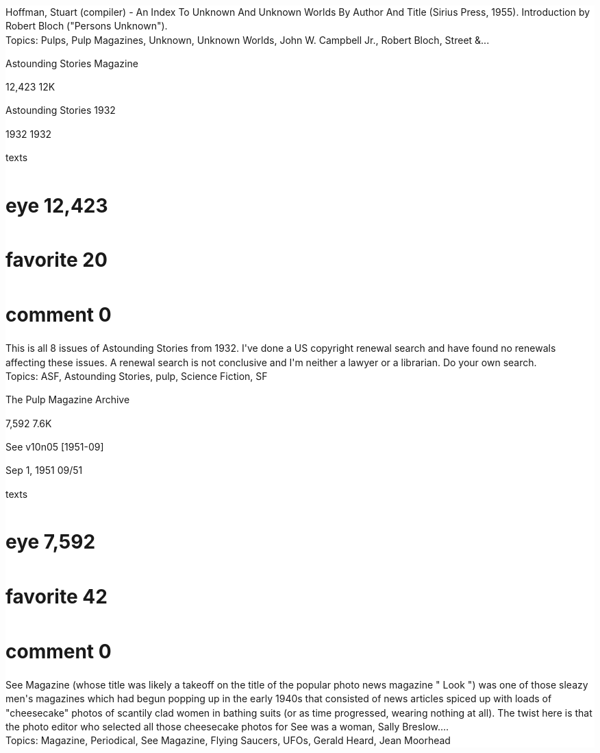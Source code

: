 Hoffman, Stuart (compiler) - An Index To Unknown And Unknown Worlds By Author And Title (Sirius Press, 1955). Introduction by Robert Bloch ("Persons Unknown").  
Topics: Pulps, Pulp Magazines, Unknown, Unknown Worlds, John W. Campbell Jr., Robert Bloch, Street &...  

<a href="/details/astoundingstories" class="stealth"></a>

Astounding Stories Magazine

12,423 12K

[](/details/Astounding_Stories_of_Super_Science_1932 "Astounding Stories 1932")

Astounding Stories 1932

1932 1932

<span class="iconochive-texts" aria-hidden="true"></span><span class="sr-only">texts</span>

<span class="iconochive-eye" aria-hidden="true"></span><span class="sr-only">eye</span> 12,423
==============================================================================================

<span class="iconochive-favorite" aria-hidden="true"></span><span class="sr-only">favorite</span> 20
====================================================================================================

<span class="iconochive-comment" aria-hidden="true"></span><span class="sr-only">comment</span> 0
=================================================================================================

This is all 8 issues of Astounding Stories from 1932. I've done a US copyright renewal search and have found no renewals affecting these issues. A renewal search is not conclusive and I'm neither a lawyer or a librarian. Do your own search.  
Topics: ASF, Astounding Stories, pulp, Science Fiction, SF  

<a href="/details/pulpmagazinearchive" class="stealth"></a>

The Pulp Magazine Archive

7,592 7.6K

[](/details/SeeV10n05195109_201905 "See v10n05 [1951-09]")

See v10n05 \[1951-09\]

Sep 1, 1951 09/51

<span class="iconochive-texts" aria-hidden="true"></span><span class="sr-only">texts</span>

<span class="iconochive-eye" aria-hidden="true"></span><span class="sr-only">eye</span> 7,592
=============================================================================================

<span class="iconochive-favorite" aria-hidden="true"></span><span class="sr-only">favorite</span> 42
====================================================================================================

<span class="iconochive-comment" aria-hidden="true"></span><span class="sr-only">comment</span> 0
=================================================================================================

See Magazine (whose title was likely a takeoff on the title of the popular photo news magazine " Look ") was one of those sleazy men's magazines which had begun popping up in the early 1940s that consisted of news articles spiced up with loads of  "cheesecake" photos of scantily clad women in bathing suits (or as time progressed, wearing nothing at all). The twist here is that the photo editor who selected all those cheesecake photos for See was a woman, Sally Breslow....  
Topics: Magazine, Periodical, See Magazine, Flying Saucers, UFOs, Gerald Heard, Jean Moorhead  
